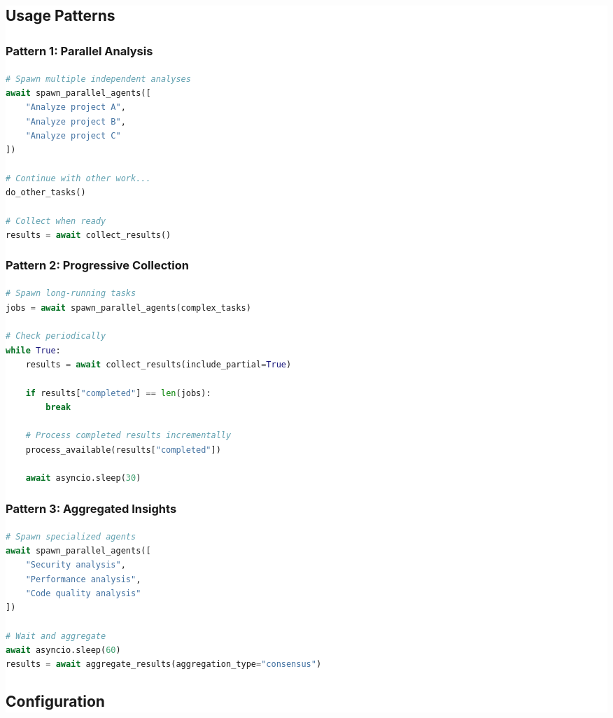 ## Usage Patterns

### Pattern 1: Parallel Analysis
```python
# Spawn multiple independent analyses
await spawn_parallel_agents([
    "Analyze project A",
    "Analyze project B",
    "Analyze project C"
])

# Continue with other work...
do_other_tasks()

# Collect when ready
results = await collect_results()
```

### Pattern 2: Progressive Collection
```python
# Spawn long-running tasks
jobs = await spawn_parallel_agents(complex_tasks)

# Check periodically
while True:
    results = await collect_results(include_partial=True)
    
    if results["completed"] == len(jobs):
        break
        
    # Process completed results incrementally
    process_available(results["completed"])
    
    await asyncio.sleep(30)
```

### Pattern 3: Aggregated Insights
```python
# Spawn specialized agents
await spawn_parallel_agents([
    "Security analysis",
    "Performance analysis",
    "Code quality analysis"
])

# Wait and aggregate
await asyncio.sleep(60)
results = await aggregate_results(aggregation_type="consensus")
```

## Configuration
